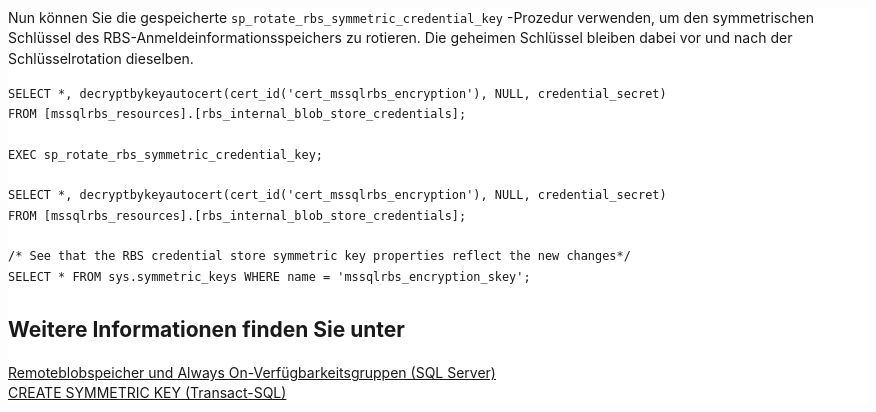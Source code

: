  Nun können Sie die gespeicherte `sp_rotate_rbs_symmetric_credential_key` -Prozedur verwenden, um den symmetrischen Schlüssel des RBS-Anmeldeinformationsspeichers zu rotieren. Die geheimen Schlüssel bleiben dabei vor und nach der Schlüsselrotation dieselben.  
  
```  
SELECT *, decryptbykeyautocert(cert_id('cert_mssqlrbs_encryption'), NULL, credential_secret)   
FROM [mssqlrbs_resources].[rbs_internal_blob_store_credentials];  
  
EXEC sp_rotate_rbs_symmetric_credential_key;  
  
SELECT *, decryptbykeyautocert(cert_id('cert_mssqlrbs_encryption'), NULL, credential_secret)   
FROM [mssqlrbs_resources].[rbs_internal_blob_store_credentials];  
  
/* See that the RBS credential store symmetric key properties reflect the new changes*/  
SELECT * FROM sys.symmetric_keys WHERE name = 'mssqlrbs_encryption_skey';  
```  
  
## <a name="see-also"></a>Weitere Informationen finden Sie unter  
[Remoteblobspeicher und Always On-Verfügbarkeitsgruppen (SQL Server)](../../database-engine/availability-groups/windows/remote-blob-store-rbs-and-always-on-availability-groups-sql-server.md)   
 [CREATE SYMMETRIC KEY &#40;Transact-SQL&#41;](../../t-sql/statements/create-symmetric-key-transact-sql.md)  
  
  
